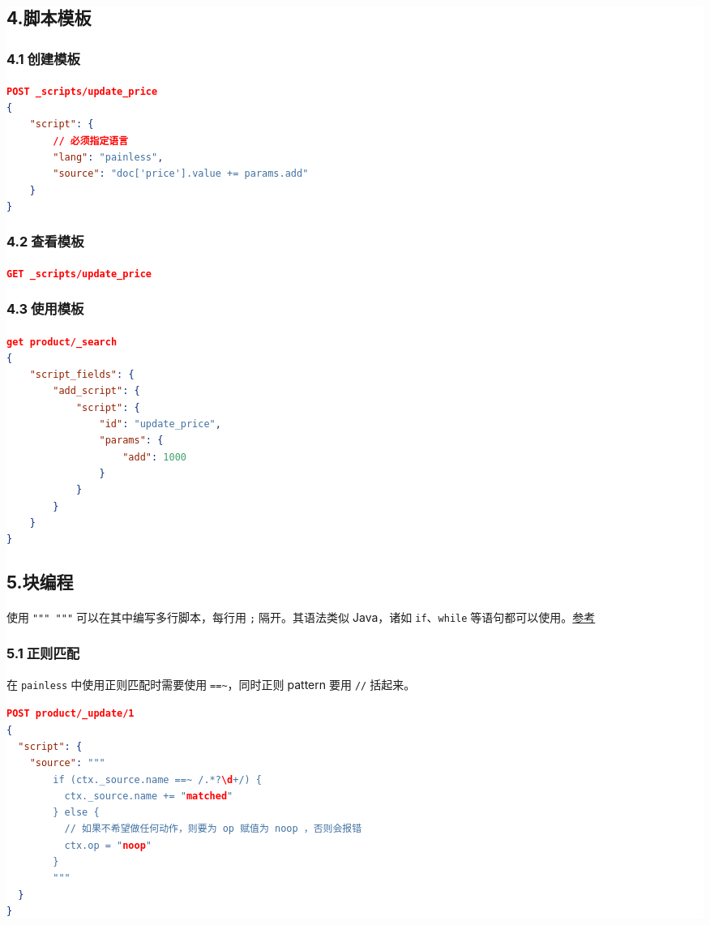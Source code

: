 ## 4.脚本模板

### 4.1 创建模板

```json
POST _scripts/update_price
{
    "script": {
        // 必须指定语言
        "lang": "painless",
        "source": "doc['price'].value += params.add"
    }
}
```

### 4.2 查看模板

```json
GET _scripts/update_price
```

### 4.3 使用模板

```json
get product/_search
{
    "script_fields": {
        "add_script": {
            "script": {
                "id": "update_price",
                "params": {
                    "add": 1000
                }
            }
        }
    }
}
```

## 5.块编程

使用 `""" """` 可以在其中编写多行脚本，每行用 `;` 隔开。其语法类似 Java，诸如 `if`、`while` 等语句都可以使用。[参考](https://www.elastic.co/guide/en/elasticsearch/painless/current/painless-keywords.html)

### 5.1 正则匹配

在 `painless` 中使用正则匹配时需要使用 `==~`，同时正则 pattern 要用 `//` 括起来。

```json
POST product/_update/1
{
  "script": {
    "source": """
        if (ctx._source.name ==~ /.*?\d+/) {
          ctx._source.name += "matched"
        } else {
          // 如果不希望做任何动作，则要为 op 赋值为 noop ，否则会报错
          ctx.op = "noop"
        }
        """
  }
}
```
